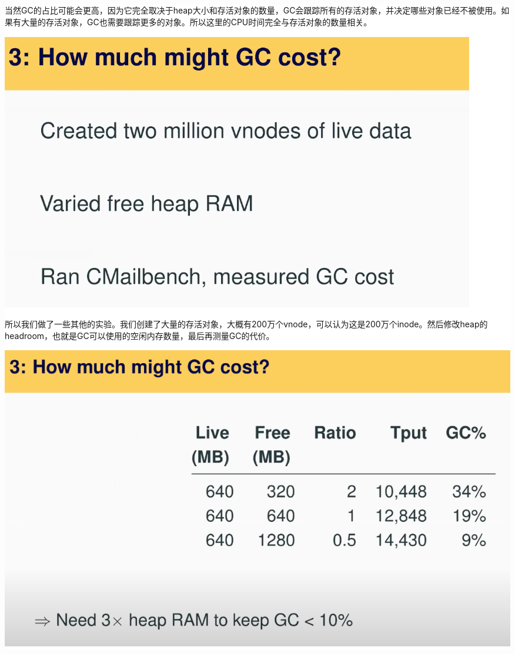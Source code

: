当然GC的占比可能会更高，因为它完全取决于heap大小和存活对象的数量，GC会跟踪所有的存活对象，并决定哪些对象已经不被使用。如果有大量的存活对象，GC也需要跟踪更多的对象。所以这里的CPU时间完全与存活对象的数量相关。

![](./doc/image%20%28831%29.png)

所以我们做了一些其他的实验。我们创建了大量的存活对象，大概有200万个vnode，可以认为这是200万个inode。然后修改heap的headroom，也就是GC可以使用的空闲内存数量，最后再测量GC的代价。

![](./doc/image%20%28846%29.png)
